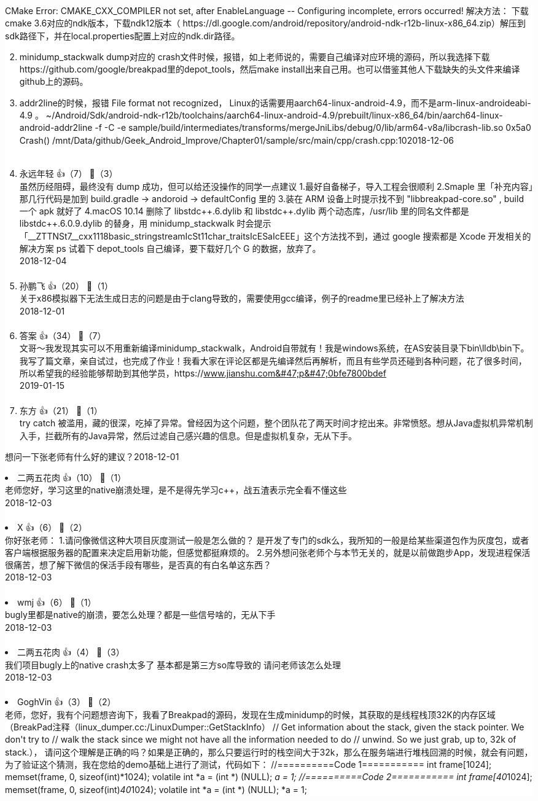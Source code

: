 CMake Error: CMAKE_CXX_COMPILER not set, after EnableLanguage
-- Configuring incomplete, errors occurred!
解决方法：
下载cmake 3.6对应的ndk版本，下载ndk12版本（ https:&#47;&#47;dl.google.com&#47;android&#47;repository&#47;android-ndk-r12b-linux-x86_64.zip）解压到sdk路径下，并在local.properties配置上对应的ndk.dir路径。

2. minidump_stackwalk  dump对应的 crash文件时候，报错，如上老师说的，需要自己编译对应环境的源码，所以我选择下载https:&#47;&#47;github.com&#47;google&#47;breakpad里的depot_tools，然后make install出来自己用。也可以借鉴其他人下载缺失的头文件来编译github上的源码。

3. addr2line的时候，报错 File format not recognized， Linux的话需要用aarch64-linux-android-4.9，而不是arm-linux-androideabi-4.9 。
 ~&#47;Android&#47;Sdk&#47;android-ndk-r12b&#47;toolchains&#47;aarch64-linux-android-4.9&#47;prebuilt&#47;linux-x86_64&#47;bin&#47;aarch64-linux-android-addr2line -f -C -e sample&#47;build&#47;intermediates&#47;transforms&#47;mergeJniLibs&#47;debug&#47;0&#47;lib&#47;arm64-v8a&#47;libcrash-lib.so 0x5a0
Crash()
&#47;mnt&#47;Data&#47;github&#47;Geek_Android_Improve&#47;Chapter01&#47;sample&#47;src&#47;main&#47;cpp&#47;crash.cpp:10</div>2018-12-06</li><br/><li><span>永远年轻</span> 👍（7） 💬（3）<div>虽然历经阻碍，最终没有 dump 成功，但可以给还没操作的同学一点建议
1.最好自备梯子，导入工程会很顺利
2.Smaple 里「补充内容」那几行代码是加到 build.gradle -&gt; andoroid -&gt; defaultConfig 里的
3.装在 ARM 设备上时提示找不到 &quot;libbreakpad-core.so&quot; , build 一个 apk 就好了
4.macOS 10.14 删除了 libstdc++.6.dylib 和 libstdc++.dylib 两个动态库，&#47;usr&#47;lib 里的同名文件都是 libstdc++.6.0.9.dylib 的替身，用 minidump_stackwalk 时会提示 「__ZTTNSt7__cxx1118basic_stringstreamIcSt11char_traitsIcESaIcEEE」这个方法找不到，通过 google 搜索都是 Xcode 开发相关的解决方案
ps 试着下 depot_tools 自己编译，要下载好几个 G 的数据，放弃了。</div>2018-12-04</li><br/><li><span>孙鹏飞</span> 👍（20） 💬（1）<div>关于x86模拟器下无法生成日志的问题是由于clang导致的，需要使用gcc编译，例子的readme里已经补上了解决方法</div>2018-12-01</li><br/><li><span>答案</span> 👍（34） 💬（7）<div>文哥～我发现其实可以不用重新编译minidump_stackwalk，Android自带就有！我是windows系统，在AS安装目录下bin\lldb\bin下。我写了篇文章，亲自试过，也完成了作业！我看大家在评论区都是先编译然后再解析，而且有些学员还碰到各种问题，花了很多时间，所以希望我的经验能够帮助到其他学员，https:&#47;&#47;www.jianshu.com&#47;p&#47;0bfe7800bdef</div>2019-01-15</li><br/><li><span>东方</span> 👍（21） 💬（1）<div>try catch 被滥用，藏的很深，吃掉了异常。曾经因为这个问题，整个团队花了两天时间才挖出来。非常愤怒。想从Java虚拟机异常机制入手，拦截所有的Java异常，然后过滤自己感兴趣的信息。但是虚拟机复杂，无从下手。

想问一下张老师有什么好的建议？</div>2018-12-01</li><br/><li><span>二两五花肉</span> 👍（10） 💬（1）<div>老师您好，学习这里的native崩溃处理，是不是得先学习c++，战五渣表示完全看不懂这些</div>2018-12-03</li><br/><li><span>X</span> 👍（6） 💬（2）<div> 你好张老师：
1.请问像微信这种大项目灰度测试一般是怎么做的？ 是开发了专门的sdk么，我所知的一般是给某些渠道包作为灰度包，或者客户端根据服务器的配置来决定启用新功能，但感觉都挺麻烦的。
2.另外想问张老师个与本节无关的，就是以前做跑步App，发现进程保活很痛苦，想了解下微信的保活手段有哪些，是否真的有白名单这东西？</div>2018-12-03</li><br/><li><span>wmj</span> 👍（6） 💬（1）<div>bugly里都是native的崩溃，要怎么处理？都是一些信号啥的，无从下手</div>2018-12-03</li><br/><li><span>二两五花肉</span> 👍（4） 💬（3）<div>我们项目bugly上的native crash太多了 基本都是第三方so库导致的 请问老师该怎么处理</div>2018-12-03</li><br/><li><span>GoghVin</span> 👍（3） 💬（2）<div>老师，您好，我有个问题想咨询下，我看了Breakpad的源码，发现在生成minidump的时候，其获取的是线程栈顶32K的内存区域（BreakPad注释（linux_dumper.cc:&#47;LinuxDumper::GetStackInfo）
&#47;&#47; Get information about the stack, given the stack pointer. We don&#39;t try to
&#47;&#47; walk the stack since we might not have all the information needed to do
&#47;&#47; unwind. So we just grab, up to, 32k of stack.），
请问这个理解是正确的吗？如果是正确的，那么只要运行时的栈空间大于32k，那么在服务端进行堆栈回溯的时候，就会有问题，为了验证这个猜测，我在您给的demo基础上进行了测试，代码如下：
&#47;&#47;==========Code 1===========
  int frame[1024];
    memset(frame, 0, sizeof(int)*1024);
    volatile int *a = (int *) (NULL);
    *a = 1;
&#47;&#47;==========Code 2===========
  int frame[40*1024];
    memset(frame, 0, sizeof(int)*40*1024);
    volatile int *a = (int *) (NULL);
    *a = 1;

